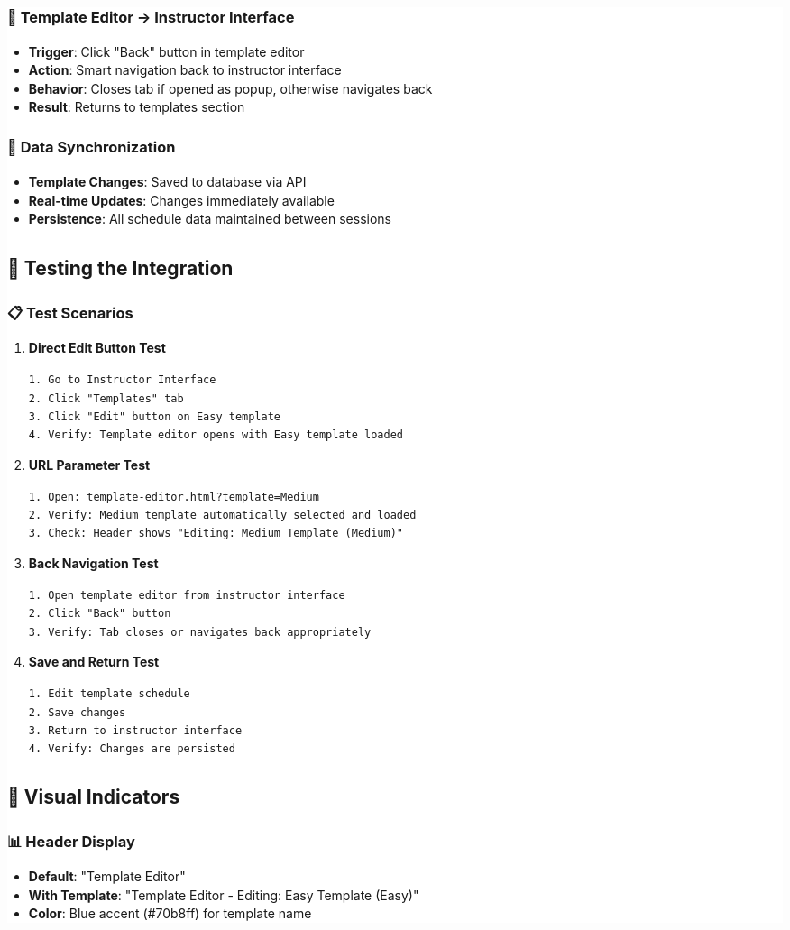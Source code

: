 ### 📍 **Template Editor → Instructor Interface**
- **Trigger**: Click "Back" button in template editor
- **Action**: Smart navigation back to instructor interface
- **Behavior**: Closes tab if opened as popup, otherwise navigates back
- **Result**: Returns to templates section

### 📍 **Data Synchronization**
- **Template Changes**: Saved to database via API
- **Real-time Updates**: Changes immediately available
- **Persistence**: All schedule data maintained between sessions

## 🧪 **Testing the Integration**

### 📋 **Test Scenarios**

1. **Direct Edit Button Test**
   ```
   1. Go to Instructor Interface
   2. Click "Templates" tab
   3. Click "Edit" button on Easy template
   4. Verify: Template editor opens with Easy template loaded
   ```

2. **URL Parameter Test**
   ```
   1. Open: template-editor.html?template=Medium
   2. Verify: Medium template automatically selected and loaded
   3. Check: Header shows "Editing: Medium Template (Medium)"
   ```

3. **Back Navigation Test**
   ```
   1. Open template editor from instructor interface
   2. Click "Back" button
   3. Verify: Tab closes or navigates back appropriately
   ```

4. **Save and Return Test**
   ```
   1. Edit template schedule
   2. Save changes
   3. Return to instructor interface
   4. Verify: Changes are persisted
   ```

## 🎨 **Visual Indicators**

### 📊 **Header Display**
- **Default**: "Template Editor"
- **With Template**: "Template Editor - Editing: Easy Template (Easy)"
- **Color**: Blue accent (#70b8ff) for template name
